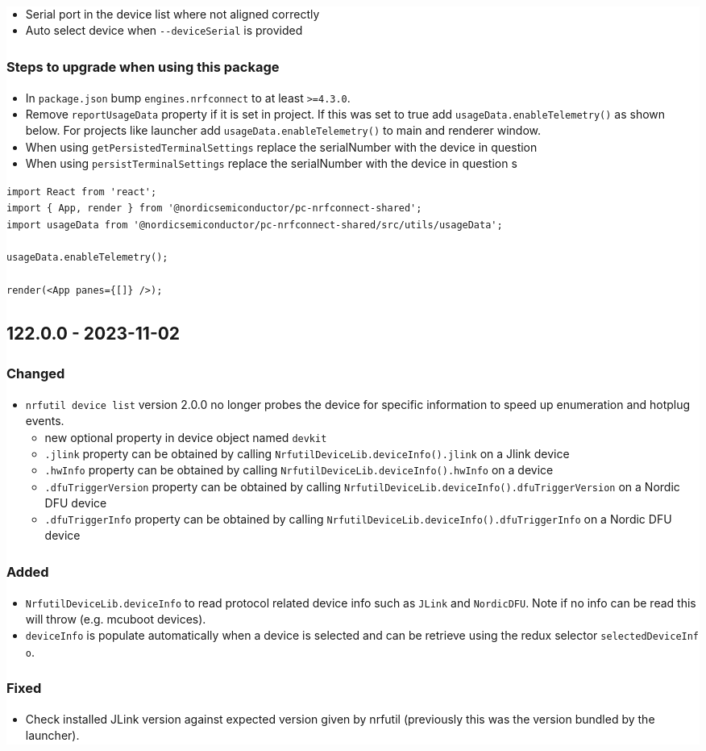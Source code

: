- Serial port in the device list where not aligned correctly
- Auto select device when `--deviceSerial` is provided

### Steps to upgrade when using this package

- In `package.json` bump `engines.nrfconnect` to at least `>=4.3.0`.
- Remove `reportUsageData` property if it is set in project. If this was set to
  true add `usageData.enableTelemetry()` as shown below. For projects like
  launcher add `usageData.enableTelemetry()` to main and renderer window.
- When using `getPersistedTerminalSettings` replace the serialNumber with the
  device in question
- When using `persistTerminalSettings` replace the serialNumber with the device
  in question s

```tsx
import React from 'react';
import { App, render } from '@nordicsemiconductor/pc-nrfconnect-shared';
import usageData from '@nordicsemiconductor/pc-nrfconnect-shared/src/utils/usageData';

usageData.enableTelemetry();

render(<App panes={[]} />);
```

## 122.0.0 - 2023-11-02

### Changed

- `nrfutil device list` version 2.0.0 no longer probes the device for specific
  information to speed up enumeration and hotplug events.
    - new optional property in device object named `devkit`
    - `.jlink` property can be obtained by calling
      `NrfutilDeviceLib.deviceInfo().jlink` on a Jlink device
    - `.hwInfo` property can be obtained by calling
      `NrfutilDeviceLib.deviceInfo().hwInfo` on a device
    - `.dfuTriggerVersion` property can be obtained by calling
      `NrfutilDeviceLib.deviceInfo().dfuTriggerVersion` on a Nordic DFU device
    - `.dfuTriggerInfo` property can be obtained by calling
      `NrfutilDeviceLib.deviceInfo().dfuTriggerInfo` on a Nordic DFU device

### Added

- `NrfutilDeviceLib.deviceInfo` to read protocol related device info such as
  `JLink` and `NordicDFU`. Note if no info can be read this will throw (e.g.
  mcuboot devices).
- `deviceInfo` is populate automatically when a device is selected and can be
  retrieve using the redux selector `selectedDeviceInfo`.

### Fixed

- Check installed JLink version against expected version given by nrfutil
  (previously this was the version bundled by the launcher).
